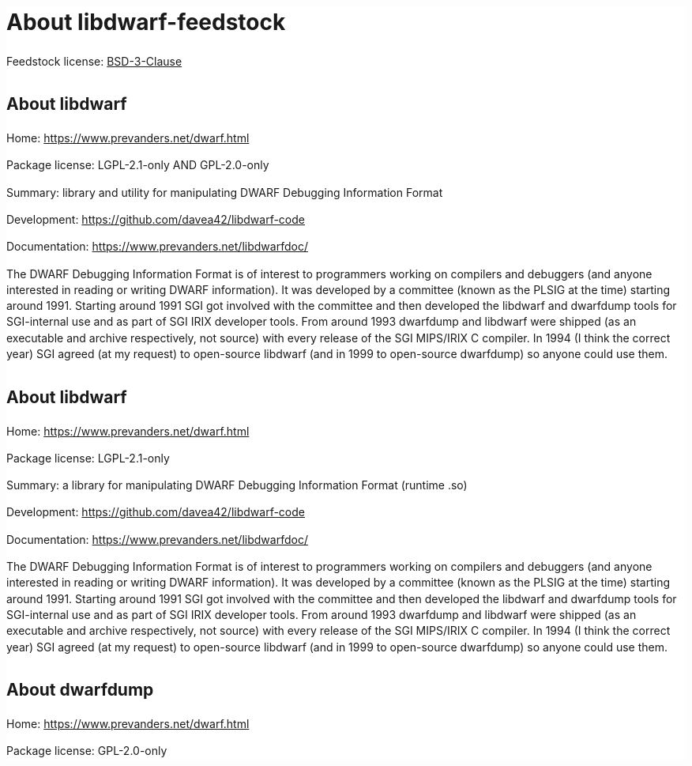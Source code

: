 About libdwarf-feedstock
========================

Feedstock license: [BSD-3-Clause](https://github.com/conda-forge/libdwarf-feedstock/blob/main/LICENSE.txt)


About libdwarf
--------------

Home: https://www.prevanders.net/dwarf.html

Package license: LGPL-2.1-only AND GPL-2.0-only

Summary: library and utility for manipulating DWARF Debugging Information Format

Development: https://github.com/davea42/libdwarf-code

Documentation: https://www.prevanders.net/libdwarfdoc/

The DWARF Debugging Information Format is of interest to programmers working on compilers and
debuggers (and anyone interested in reading or writing DWARF information). It was developed by a
committee (known as the PLSIG at the time) starting around 1991. Starting around 1991 SGI got
involved with the committee and then developed the libdwarf and dwarfdump tools for SGI-internal
use and as part of SGI IRIX developer tools. From around 1993 dwarfdump and libdwarf were
shipped (as an executable and archive respectively, not source) with every release of the SGI
MIPS/IRIX C compiler. In 1994 (I think the correct year) SGI agreed (at my request) to
open-source libdwarf (and in 1999 to open-source dwarfdump) so anyone could use them.


About libdwarf
--------------

Home: https://www.prevanders.net/dwarf.html

Package license: LGPL-2.1-only

Summary: a library for manipulating DWARF Debugging Information Format (runtime .so)

Development: https://github.com/davea42/libdwarf-code

Documentation: https://www.prevanders.net/libdwarfdoc/

The DWARF Debugging Information Format is of interest to programmers working on compilers and
debuggers (and anyone interested in reading or writing DWARF information). It was developed by a
committee (known as the PLSIG at the time) starting around 1991. Starting around 1991 SGI got
involved with the committee and then developed the libdwarf and dwarfdump tools for SGI-internal
use and as part of SGI IRIX developer tools. From around 1993 dwarfdump and libdwarf were
shipped (as an executable and archive respectively, not source) with every release of the SGI
MIPS/IRIX C compiler. In 1994 (I think the correct year) SGI agreed (at my request) to
open-source libdwarf (and in 1999 to open-source dwarfdump) so anyone could use them.


About dwarfdump
---------------

Home: https://www.prevanders.net/dwarf.html

Package license: GPL-2.0-only
